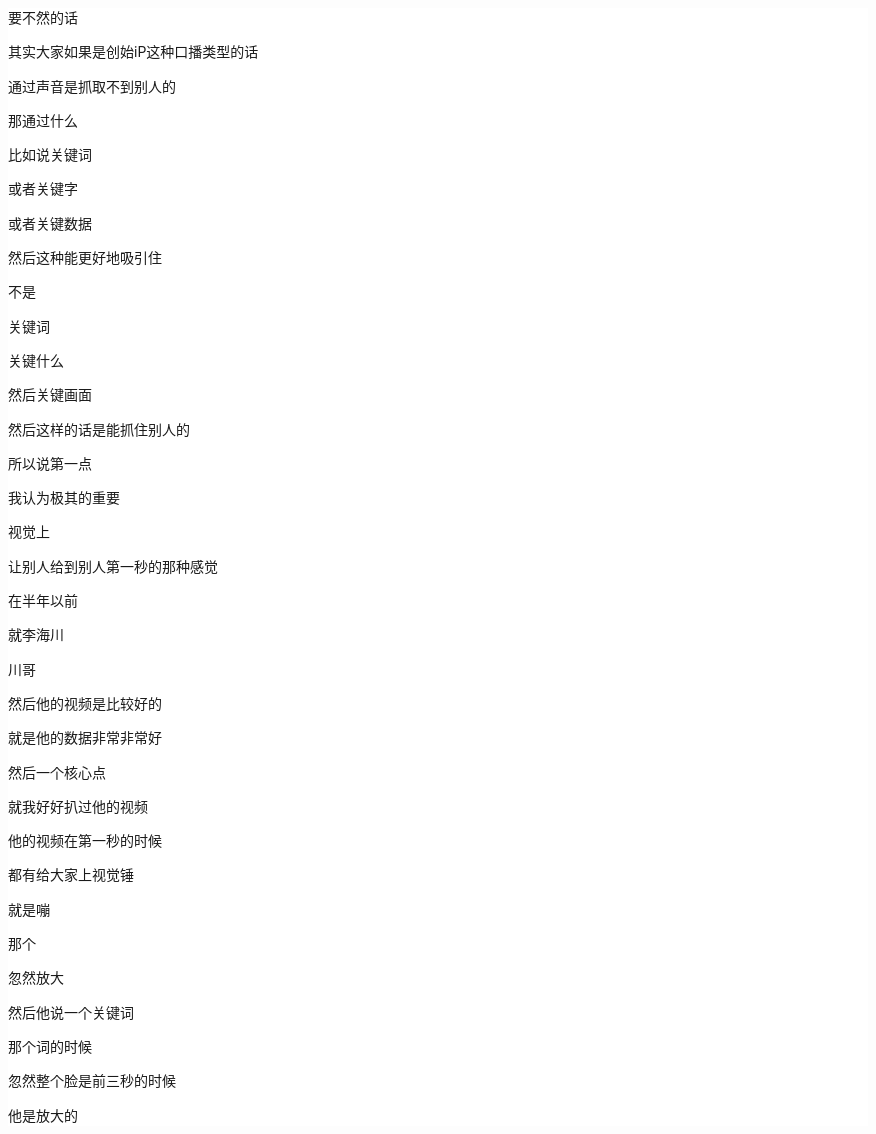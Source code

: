 要不然的话

其实大家如果是创始iP这种口播类型的话

通过声音是抓取不到别人的

那通过什么

比如说关键词

或者关键字

或者关键数据

然后这种能更好地吸引住

不是

关键词

关键什么

然后关键画面

然后这样的话是能抓住别人的

所以说第一点

我认为极其的重要

视觉上

让别人给到别人第一秒的那种感觉

在半年以前

就李海川

川哥

然后他的视频是比较好的

就是他的数据非常非常好

然后一个核心点

就我好好扒过他的视频

他的视频在第一秒的时候

都有给大家上视觉锤

就是嘣

那个

忽然放大

然后他说一个关键词

那个词的时候

忽然整个脸是前三秒的时候

他是放大的
